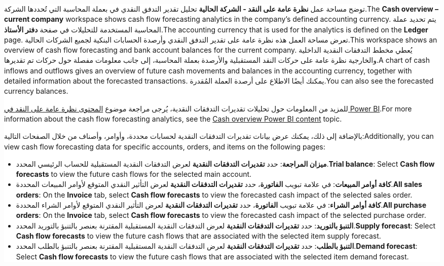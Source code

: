 <span data-ttu-id="19184-233">توضح مساحة عمل **نظرة عامة على النقد - الشركة الحالية** تحليل تقدير التدفق النقدي في بعملة المحاسبة التي تُحددها الشركة.</span><span class="sxs-lookup"><span data-stu-id="19184-233">The **Cash overview – current company** workspace shows cash flow forecasting analytics in the company’s defined accounting currency.</span></span> <span data-ttu-id="19184-234">يتم تحديد عملة المحاسبة المستخدمة للتحليلات في صفحة **دفتر الأستاذ**.</span><span class="sxs-lookup"><span data-stu-id="19184-234">The accounting currency that is used for the analytics is defined on the **Ledger** page.</span></span> <span data-ttu-id="19184-235">تعرض مساحة العمل هذه نظرة عامة على تقدير التدفق النقدي وأرصدة الحسابات البنكية لجميع الشركات الحالية.</span><span class="sxs-lookup"><span data-stu-id="19184-235">This workspace shows an overview of cash flow forecasting and bank account balances for the current company.</span></span> <span data-ttu-id="19184-236">يُعطي مخطط التدفقات النقدية الداخلية والخارجية نظرة عامة على حركات النقد المستقبلية والأرصدة بعملة المحاسبة، إلى جانب معلومات مفصلة حول حركات تم تقديرها.</span><span class="sxs-lookup"><span data-stu-id="19184-236">A chart of cash inflows and outflows gives an overview of future cash movements and balances in the accounting currency, together with detailed information about the forecasted transactions.</span></span> <span data-ttu-id="19184-237">يمكنك أيضًا الاطلاع على أرصدة العملة المُقدرة.</span><span class="sxs-lookup"><span data-stu-id="19184-237">You can also see the forecasted currency balances.</span></span>

<span data-ttu-id="19184-238">للمزيد من المعلومات حول تحليلات تقديرات التدفقات النقدية، يُرجى مراجعة موضوع [المحتوى نظرة عامة على النقد في Power BI](https://docs.microsoft.com/dynamics365/finance/cash-bank-management/cash-overview-power-bi-content).</span><span class="sxs-lookup"><span data-stu-id="19184-238">For more information about the cash flow forecasting analytics, see the [Cash overview Power BI content](https://docs.microsoft.com/dynamics365/finance/cash-bank-management/cash-overview-power-bi-content) topic.</span></span>

<span data-ttu-id="19184-239">بالإضافة إلى ذلك، يمكنك عرض بيانات تقديرات التدفقات النقدية لحسابات محددة، وأوامر، وأصناف من خلال الصفحات التالية:</span><span class="sxs-lookup"><span data-stu-id="19184-239">Additionally, you can view cash flow forecasting data for specific accounts, orders, and items on the following pages:</span></span>

- <span data-ttu-id="19184-240">**ميزان المراجعة**: حدد **تقديرات التدفقات النقدية** لعرض التدفقات النقدية المستقبلية للحساب الرئيسي المحدد.</span><span class="sxs-lookup"><span data-stu-id="19184-240">**Trial balance**: Select **Cash flow forecasts** to view the future cash flows for the selected main account.</span></span>
- <span data-ttu-id="19184-241">**كافة أوامر المبيعات**: في علامة تبويب **الفاتورة**، حدد **تقديرات التدفقات النقدية** لعرض التأثير النقدي المتوقع لأوامر المبيعات المحددة.</span><span class="sxs-lookup"><span data-stu-id="19184-241">**All sales orders**: On the **Invoice** tab, select **Cash flow forecasts** to view the forecasted cash impact of the selected sales order.</span></span>
- <span data-ttu-id="19184-242">**كافة أوامر الشراء**: في علامة تبويب **الفاتورة**، حدد **تقديرات التدفقات النقدية** لعرض التأثير النقدي المتوقع لأوامر الشراء المحددة.</span><span class="sxs-lookup"><span data-stu-id="19184-242">**All purchase orders**: On the **Invoice** tab, select **Cash flow forecasts** to view the forecasted cash impact of the selected purchase order.</span></span>
- <span data-ttu-id="19184-243">**التنبؤ بالتوريد**: حدد **تقديرات التدفقات النقدية** لعرض التدفقات النقدية المستقبلية المقترنة بعنصر بالتنبؤ بالتوريد المحدد.</span><span class="sxs-lookup"><span data-stu-id="19184-243">**Supply forecast**: Select **Cash flow forecasts** to view the future cash flows that are associated with the selected item supply forecast.</span></span>
- <span data-ttu-id="19184-244">**التنبؤ بالطلب**: حدد **تقديرات التدفقات النقدية** لعرض التدفقات النقدية المستقبلية المقترنة بعنصر بالتنبؤ بالطلب المحدد.</span><span class="sxs-lookup"><span data-stu-id="19184-244">**Demand forecast**: Select **Cash flow forecasts** to view the future cash flows that are associated with the selected item demand forecast.</span></span>

